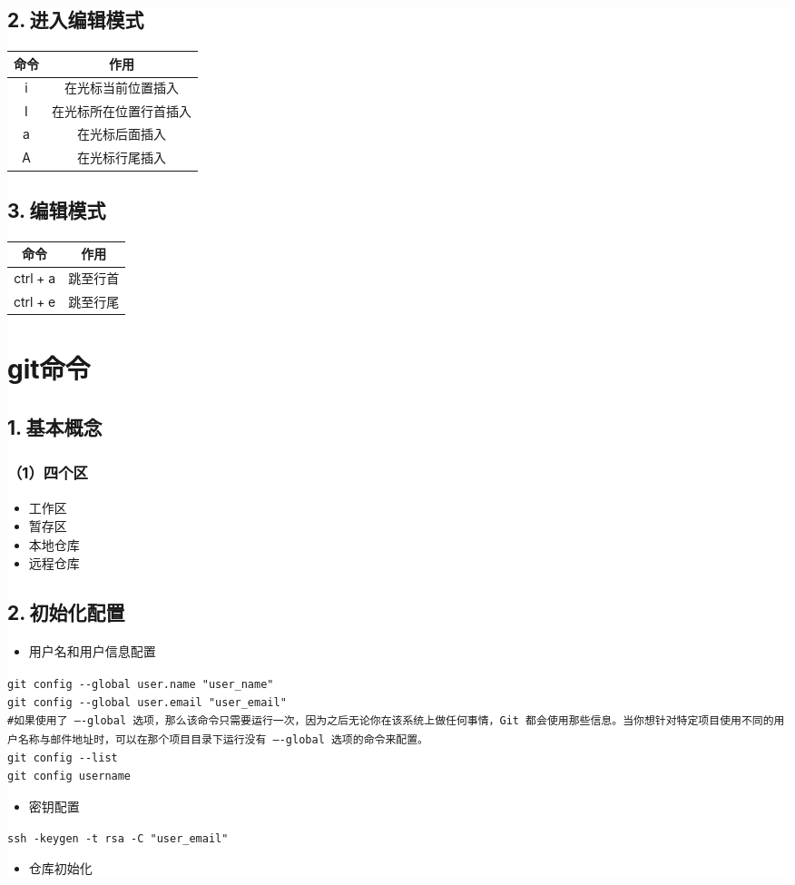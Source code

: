 ## 2. 进入编辑模式

| 命令  |          作用          |
| :---: | :--------------------: |
|   i   |   在光标当前位置插入   |
|   I   | 在光标所在位置行首插入 |
|   a   |     在光标后面插入     |
|   A   |     在光标行尾插入     |

## 3. 编辑模式

|   命令   |   作用   |
| :------: | :------: |
| ctrl + a | 跳至行首 |
| ctrl + e | 跳至行尾 |

# git命令

## 1. 基本概念

### （1）四个区

+ 工作区
+ 暂存区
+ 本地仓库
+ 远程仓库

## 2. 初始化配置

+ 用户名和用户信息配置

```shell
git config --global user.name "user_name"
git config --global user.email "user_email"
#如果使用了 –-global 选项，那么该命令只需要运行一次，因为之后无论你在该系统上做任何事情，Git 都会使用那些信息。当你想针对特定项目使用不同的用户名称与邮件地址时，可以在那个项目目录下运行没有 –-global 选项的命令来配置。
git config --list
git config username
```

+ 密钥配置

```shell
ssh -keygen -t rsa -C "user_email"
```

+ 仓库初始化
